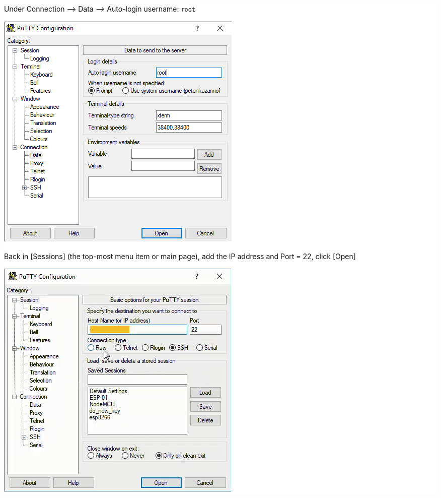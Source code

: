 Under Connection --> Data --> Auto-login username: ```root```

![Putty login details](images/putty_login_details.png)

Back in [Sessions] (the top-most menu item or main page), add the IP address and Port = 22, click [Open]

![Putty IP address and Port](images/puTTY_IP_and_Port.png)
